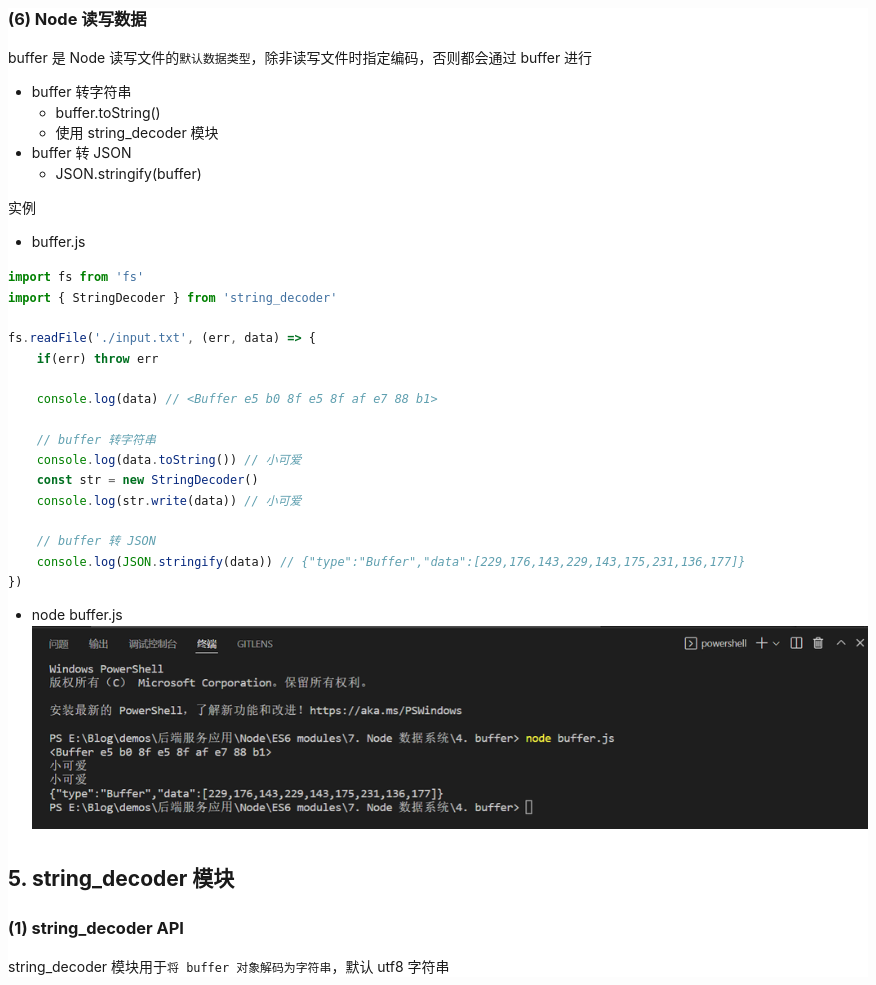### (6) Node 读写数据

buffer 是 Node 读写文件的`默认数据类型`，除非读写文件时指定编码，否则都会通过 buffer 进行

* buffer 转字符串
  * buffer.toString()
  * 使用 string_decoder 模块
* buffer 转 JSON
  * JSON.stringify(buffer)

实例

* buffer.js

```js
import fs from 'fs'
import { StringDecoder } from 'string_decoder'

fs.readFile('./input.txt', (err, data) => {
    if(err) throw err

    console.log(data) // <Buffer e5 b0 8f e5 8f af e7 88 b1>

    // buffer 转字符串
    console.log(data.toString()) // 小可爱 
    const str = new StringDecoder()
    console.log(str.write(data)) // 小可爱

    // buffer 转 JSON
    console.log(JSON.stringify(data)) // {"type":"Buffer","data":[229,176,143,229,143,175,231,136,177]}
})
```

* node buffer.js
  ![buffer](https://github.com/yuyuyuzhang/Blog/blob/master/images/%E5%90%8E%E7%AB%AF%E6%9C%8D%E5%8A%A1%E5%BC%80%E5%8F%91/Node/buffer.png)

## 5. string_decoder 模块

### (1) string_decoder API

string_decoder 模块用于`将 buffer 对象解码为字符串`，默认 utf8 字符串
